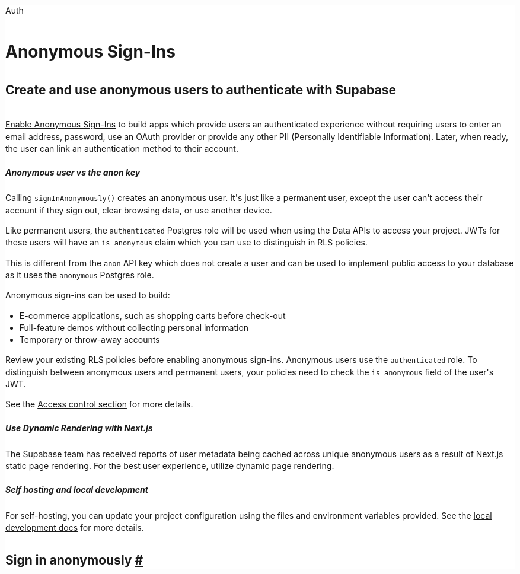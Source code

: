 Auth

# Anonymous Sign-Ins

## Create and use anonymous users to authenticate with Supabase

* * *

[Enable Anonymous Sign-Ins](https://supabase.com/dashboard/project/_/settings/auth) to build apps which provide users an authenticated experience without requiring users to enter an email address, password, use an OAuth provider or provide any other PII (Personally Identifiable Information). Later, when ready, the user can link an authentication method to their account.

##### Anonymous user vs the anon key

Calling `signInAnonymously()` creates an anonymous user. It's just like a permanent user, except the user can't access their account if they sign out, clear browsing data, or use another device.

Like permanent users, the `authenticated` Postgres role will be used when using the Data APIs to access your project. JWTs for these users will have an `is_anonymous` claim which you can use to distinguish in RLS policies.

This is different from the `anon` API key which does not create a user and can be used to implement public access to your database as it uses the `anonymous` Postgres role.

Anonymous sign-ins can be used to build:

- E-commerce applications, such as shopping carts before check-out
- Full-feature demos without collecting personal information
- Temporary or throw-away accounts

Review your existing RLS policies before enabling anonymous sign-ins. Anonymous users use the `authenticated` role. To distinguish between anonymous users and permanent users, your policies need to check the `is_anonymous` field of the user's JWT.

See the [Access control section](https://supabase.com/docs/guides/auth/auth-anonymous#access-control) for more details.

##### Use Dynamic Rendering with Next.js

The Supabase team has received reports of user metadata being cached across unique anonymous users as a result of Next.js static page rendering. For the best user experience, utilize dynamic page rendering.

##### Self hosting and local development

For self-hosting, you can update your project configuration using the files and environment variables provided. See the [local development docs](https://supabase.com/docs/guides/cli/config) for more details.

## Sign in anonymously [\#](https://supabase.com/docs/guides/auth/auth-anonymous\#sign-in-anonymously)

